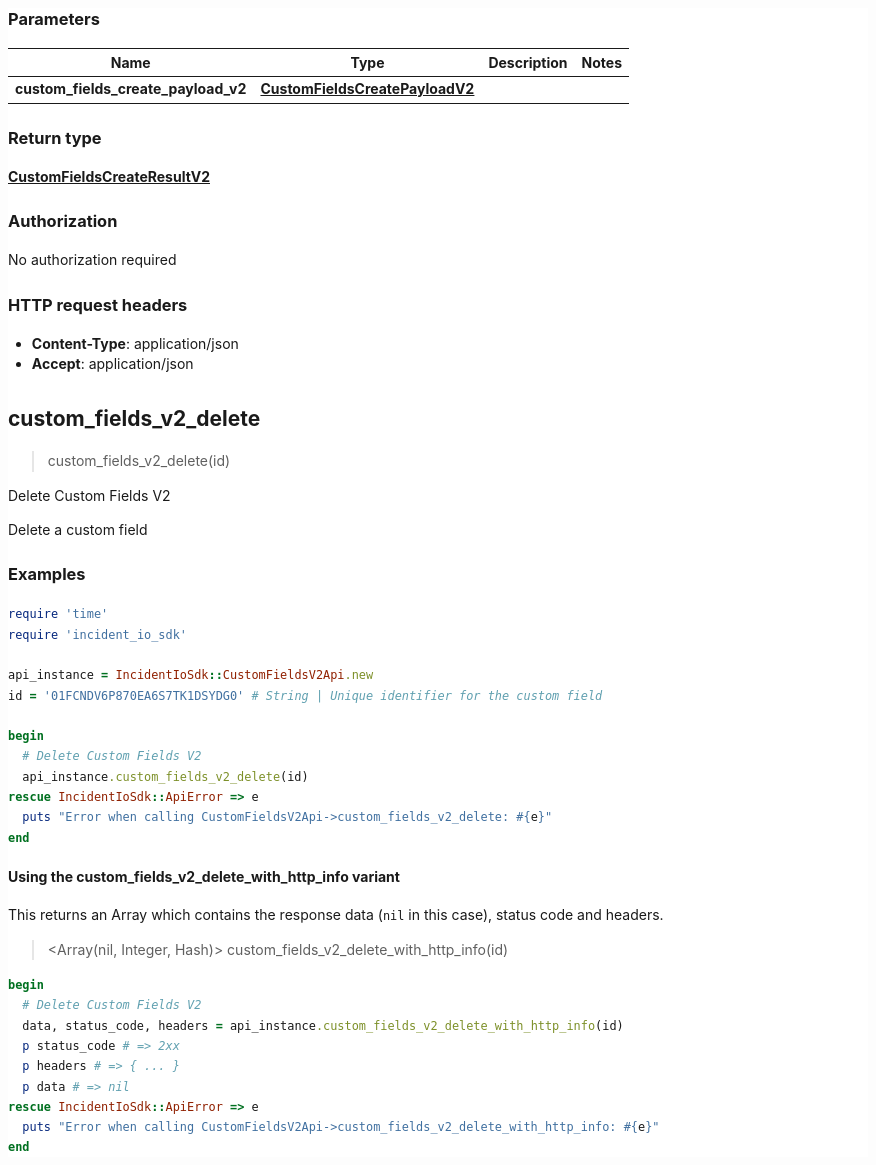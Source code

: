 ### Parameters

| Name | Type | Description | Notes |
| ---- | ---- | ----------- | ----- |
| **custom_fields_create_payload_v2** | [**CustomFieldsCreatePayloadV2**](CustomFieldsCreatePayloadV2.md) |  |  |

### Return type

[**CustomFieldsCreateResultV2**](CustomFieldsCreateResultV2.md)

### Authorization

No authorization required

### HTTP request headers

- **Content-Type**: application/json
- **Accept**: application/json


## custom_fields_v2_delete

> custom_fields_v2_delete(id)

Delete Custom Fields V2

Delete a custom field

### Examples

```ruby
require 'time'
require 'incident_io_sdk'

api_instance = IncidentIoSdk::CustomFieldsV2Api.new
id = '01FCNDV6P870EA6S7TK1DSYDG0' # String | Unique identifier for the custom field

begin
  # Delete Custom Fields V2
  api_instance.custom_fields_v2_delete(id)
rescue IncidentIoSdk::ApiError => e
  puts "Error when calling CustomFieldsV2Api->custom_fields_v2_delete: #{e}"
end
```

#### Using the custom_fields_v2_delete_with_http_info variant

This returns an Array which contains the response data (`nil` in this case), status code and headers.

> <Array(nil, Integer, Hash)> custom_fields_v2_delete_with_http_info(id)

```ruby
begin
  # Delete Custom Fields V2
  data, status_code, headers = api_instance.custom_fields_v2_delete_with_http_info(id)
  p status_code # => 2xx
  p headers # => { ... }
  p data # => nil
rescue IncidentIoSdk::ApiError => e
  puts "Error when calling CustomFieldsV2Api->custom_fields_v2_delete_with_http_info: #{e}"
end
```
